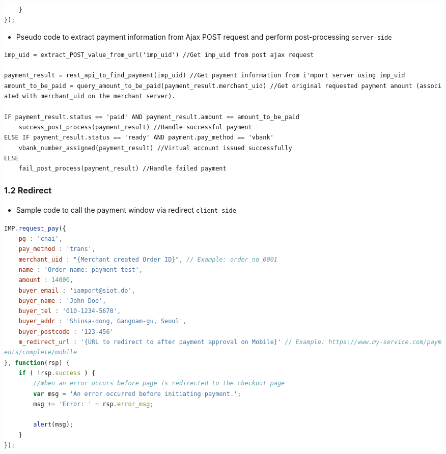 ```javascript
    }
});
```

- Pseudo code to extract payment information from Ajax POST request and perform post-processing `server-side`

```
imp_uid = extract_POST_value_from_url('imp_uid') //Get imp_uid from post ajax request

payment_result = rest_api_to_find_payment(imp_uid) //Get payment information from i'mport server using imp_uid
amount_to_be_paid = query_amount_to_be_paid(payment_result.merchant_uid) //Get original requested payment amount (associated with merchant_uid on the merchant server).

IF payment_result.status == 'paid' AND payment_result.amount == amount_to_be_paid
	success_post_process(payment_result) //Handle successful payment
ELSE IF payment_result.status == 'ready' AND payment.pay_method == 'vbank'
	vbank_number_assigned(payment_result) //Virtual account issued successfully
ELSE
	fail_post_process(payment_result) //Handle failed payment

```


<a id="redirect"></a>

### 1.2 Redirect

- Sample code to call the payment window via redirect `client-side`

```javascript
IMP.request_pay({
    pg : 'chai',
    pay_method : 'trans',
    merchant_uid : "{Merchant created Order ID}", // Example: order_no_0001
    name : 'Order name: payment test',
    amount : 14000,
    buyer_email : 'iamport@siot.do',
    buyer_name : 'John Doe',
    buyer_tel : '010-1234-5678',
    buyer_addr : 'Shinsa-dong, Gangnam-gu, Seoul',
    buyer_postcode : '123-456'
    m_redirect_url : '{URL to redirect to after payment approval on Mobile}' // Example: https://www.my-service.com/payments/complete/mobile
}, function(rsp) {
    if ( !rsp.success ) {
    	//When an error occurs before page is redirected to the checkout page
        var msg = 'An error occurred before initiating payment.';
        msg += 'Error: ' + rsp.error_msg;

        alert(msg);
    }
});
```
